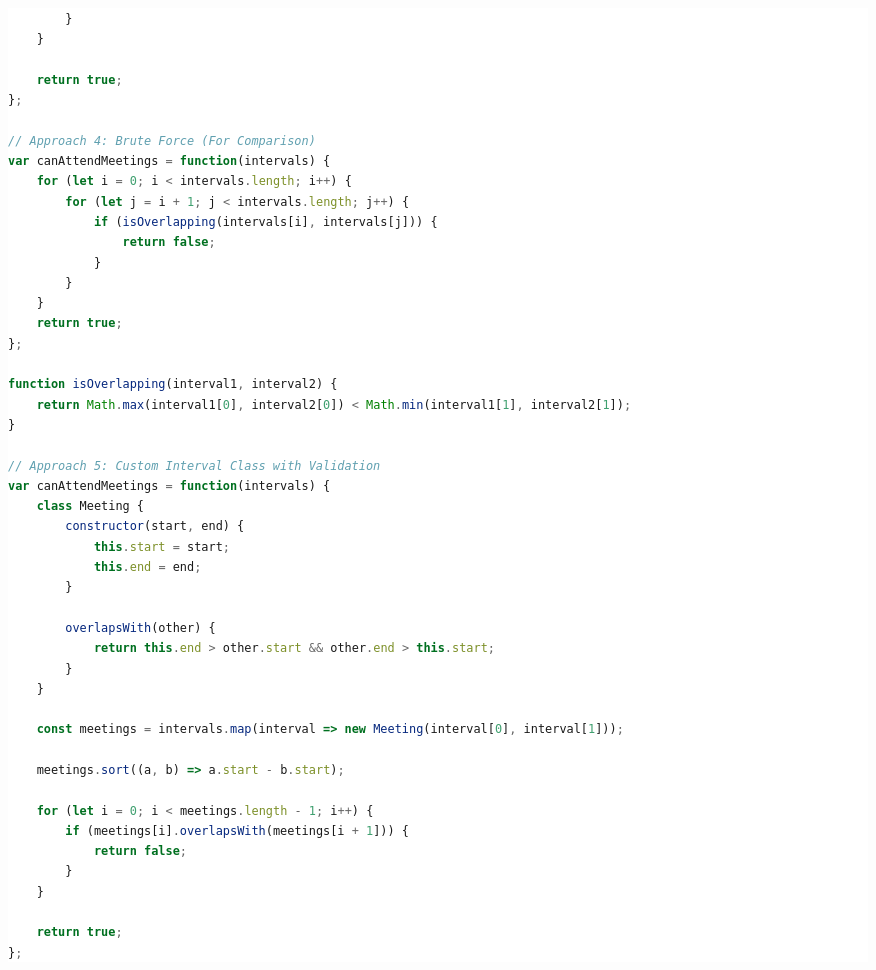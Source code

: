 ```javascript
        }
    }
    
    return true;
};

// Approach 4: Brute Force (For Comparison)
var canAttendMeetings = function(intervals) {
    for (let i = 0; i < intervals.length; i++) {
        for (let j = i + 1; j < intervals.length; j++) {
            if (isOverlapping(intervals[i], intervals[j])) {
                return false;
            }
        }
    }
    return true;
};

function isOverlapping(interval1, interval2) {
    return Math.max(interval1[0], interval2[0]) < Math.min(interval1[1], interval2[1]);
}

// Approach 5: Custom Interval Class with Validation
var canAttendMeetings = function(intervals) {
    class Meeting {
        constructor(start, end) {
            this.start = start;
            this.end = end;
        }
        
        overlapsWith(other) {
            return this.end > other.start && other.end > this.start;
        }
    }
    
    const meetings = intervals.map(interval => new Meeting(interval[0], interval[1]));
    
    meetings.sort((a, b) => a.start - b.start);
    
    for (let i = 0; i < meetings.length - 1; i++) {
        if (meetings[i].overlapsWith(meetings[i + 1])) {
            return false;
        }
    }
    
    return true;
};
```
  </div>
</div>
